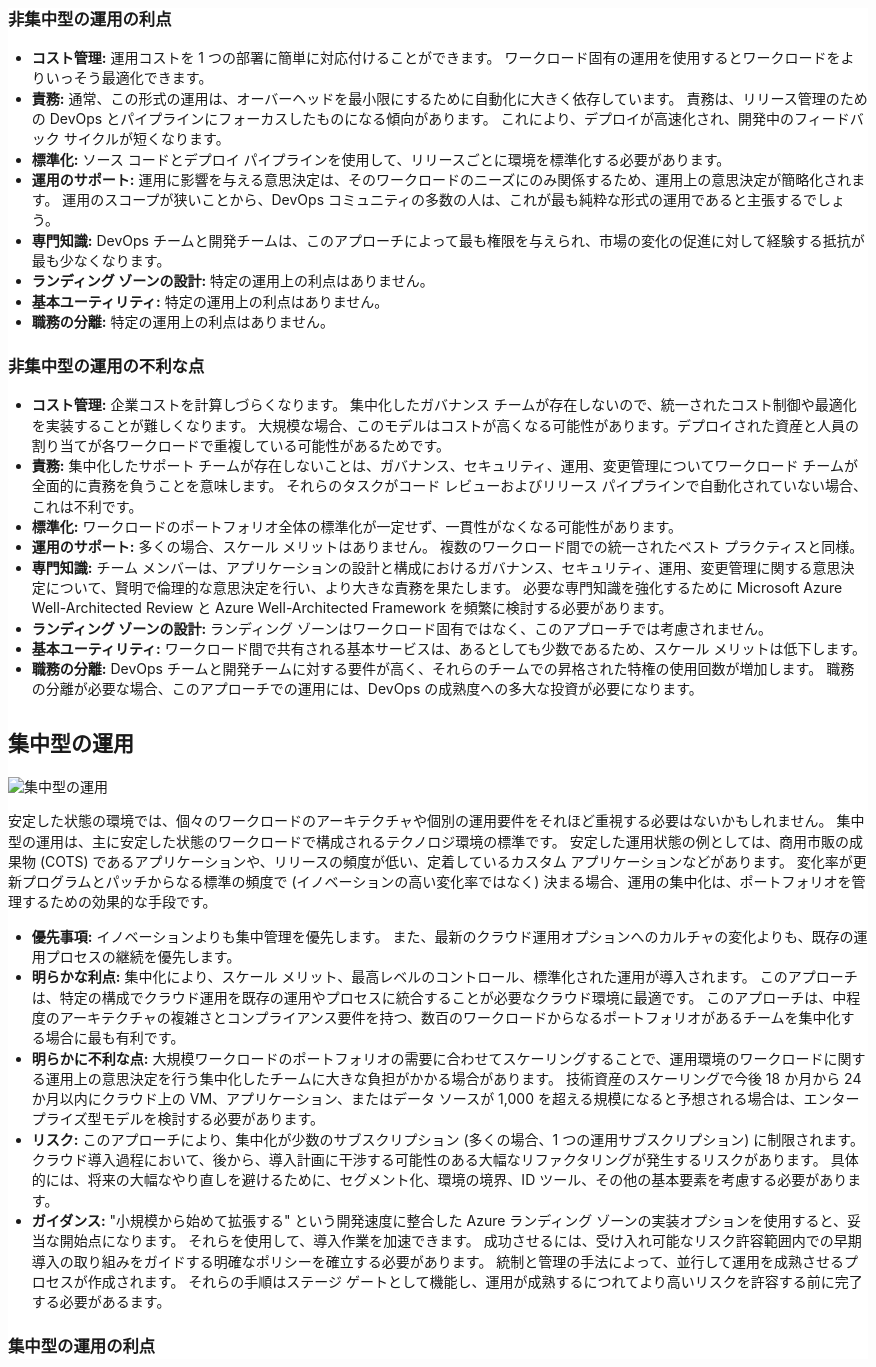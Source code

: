 ### <a name="advantages-of-decentralized-operations"></a>非集中型の運用の利点

- **コスト管理:** 運用コストを 1 つの部署に簡単に対応付けることができます。 ワークロード固有の運用を使用するとワークロードをよりいっそう最適化できます。
- **責務:** 通常、この形式の運用は、オーバーヘッドを最小限にするために自動化に大きく依存しています。 責務は、リリース管理のための DevOps とパイプラインにフォーカスしたものになる傾向があります。 これにより、デプロイが高速化され、開発中のフィードバック サイクルが短くなります。
- **標準化:** ソース コードとデプロイ パイプラインを使用して、リリースごとに環境を標準化する必要があります。
- **運用のサポート:** 運用に影響を与える意思決定は、そのワークロードのニーズにのみ関係するため、運用上の意思決定が簡略化されます。 運用のスコープが狭いことから、DevOps コミュニティの多数の人は、これが最も純粋な形式の運用であると主張するでしょう。
- **専門知識:** DevOps チームと開発チームは、このアプローチによって最も権限を与えられ、市場の変化の促進に対して経験する抵抗が最も少なくなります。
- **ランディング ゾーンの設計:** 特定の運用上の利点はありません。
- **基本ユーティリティ:** 特定の運用上の利点はありません。
- **職務の分離:** 特定の運用上の利点はありません。

### <a name="disadvantages-of-decentralized-operations"></a>非集中型の運用の不利な点

- **コスト管理:** 企業コストを計算しづらくなります。 集中化したガバナンス チームが存在しないので、統一されたコスト制御や最適化を実装することが難しくなります。 大規模な場合、このモデルはコストが高くなる可能性があります。デプロイされた資産と人員の割り当てが各ワークロードで重複している可能性があるためです。
- **責務:** 集中化したサポート チームが存在しないことは、ガバナンス、セキュリティ、運用、変更管理についてワークロード チームが全面的に責務を負うことを意味します。 それらのタスクがコード レビューおよびリリース パイプラインで自動化されていない場合、これは不利です。
- **標準化:** ワークロードのポートフォリオ全体の標準化が一定せず、一貫性がなくなる可能性があります。
- **運用のサポート:** 多くの場合、スケール メリットはありません。 複数のワークロード間での統一されたベスト プラクティスと同様。
- **専門知識:** チーム メンバーは、アプリケーションの設計と構成におけるガバナンス、セキュリティ、運用、変更管理に関する意思決定について、賢明で倫理的な意思決定を行い、より大きな責務を果たします。 必要な専門知識を強化するために Microsoft Azure Well-Architected Review と Azure Well-Architected Framework を頻繁に検討する必要があります。
- **ランディング ゾーンの設計:** ランディング ゾーンはワークロード固有ではなく、このアプローチでは考慮されません。
- **基本ユーティリティ:** ワークロード間で共有される基本サービスは、あるとしても少数であるため、スケール メリットは低下します。
- **職務の分離:** DevOps チームと開発チームに対する要件が高く、それらのチームでの昇格された特権の使用回数が増加します。 職務の分離が必要な場合、このアプローチでの運用には、DevOps の成熟度への多大な投資が必要になります。

## <a name="centralized-operations"></a>集中型の運用

![集中型の運用](../_images/operating-model/centralized-operations.png)

安定した状態の環境では、個々のワークロードのアーキテクチャや個別の運用要件をそれほど重視する必要はないかもしれません。 集中型の運用は、主に安定した状態のワークロードで構成されるテクノロジ環境の標準です。 安定した運用状態の例としては、商用市販の成果物 (COTS) であるアプリケーションや、リリースの頻度が低い、定着しているカスタム アプリケーションなどがあります。 変化率が更新プログラムとパッチからなる標準の頻度で (イノベーションの高い変化率ではなく) 決まる場合、運用の集中化は、ポートフォリオを管理するための効果的な手段です。

- **優先事項:** イノベーションよりも集中管理を優先します。 また、最新のクラウド運用オプションへのカルチャの変化よりも、既存の運用プロセスの継続を優先します。
- **明らかな利点:** 集中化により、スケール メリット、最高レベルのコントロール、標準化された運用が導入されます。 このアプローチは、特定の構成でクラウド運用を既存の運用やプロセスに統合することが必要なクラウド環境に最適です。 このアプローチは、中程度のアーキテクチャの複雑さとコンプライアンス要件を持つ、数百のワークロードからなるポートフォリオがあるチームを集中化する場合に最も有利です。
- **明らかに不利な点:** 大規模ワークロードのポートフォリオの需要に合わせてスケーリングすることで、運用環境のワークロードに関する運用上の意思決定を行う集中化したチームに大きな負担がかかる場合があります。 技術資産のスケーリングで今後 18 か月から 24 か月以内にクラウド上の VM、アプリケーション、またはデータ ソースが 1,000 を超える規模になると予想される場合は、エンタープライズ型モデルを検討する必要があります。
- **リスク:** このアプローチにより、集中化が少数のサブスクリプション (多くの場合、1 つの運用サブスクリプション) に制限されます。 クラウド導入過程において、後から、導入計画に干渉する可能性のある大幅なリファクタリングが発生するリスクがあります。 具体的には、将来の大幅なやり直しを避けるために、セグメント化、環境の境界、ID ツール、その他の基本要素を考慮する必要があります。
- **ガイダンス:** "小規模から始めて拡張する" という開発速度に整合した Azure ランディング ゾーンの実装オプションを使用すると、妥当な開始点になります。 それらを使用して、導入作業を加速できます。 成功させるには、受け入れ可能なリスク許容範囲内での早期導入の取り組みをガイドする明確なポリシーを確立する必要があります。 統制と管理の手法によって、並行して運用を成熟させるプロセスが作成されます。 それらの手順はステージ ゲートとして機能し、運用が成熟するにつれてより高いリスクを許容する前に完了する必要があるます。

### <a name="advantages-of-centralized-operations"></a>集中型の運用の利点
